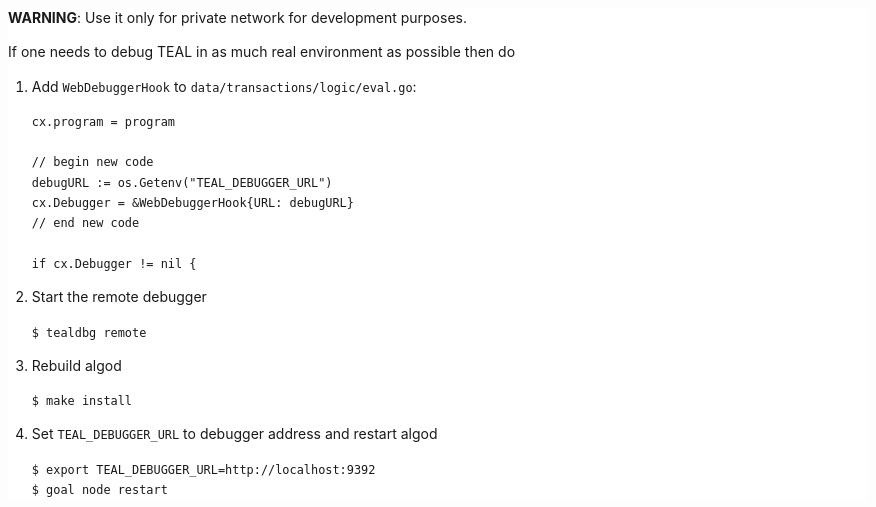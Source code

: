 **WARNING**: Use it only for private network for development purposes.

If one needs to debug TEAL in as much real environment as possible then do

1. Add `WebDebuggerHook` to `data/transactions/logic/eval.go`:
    ```golang
    cx.program = program

    // begin new code
    debugURL := os.Getenv("TEAL_DEBUGGER_URL")
    cx.Debugger = &WebDebuggerHook{URL: debugURL}
    // end new code

    if cx.Debugger != nil {
    ```
2. Start the remote debugger
    ```
    $ tealdbg remote
    ```
3. Rebuild algod
    ```
    $ make install
    ```
4. Set `TEAL_DEBUGGER_URL` to debugger address and restart algod
    ```
    $ export TEAL_DEBUGGER_URL=http://localhost:9392
    $ goal node restart
    ```